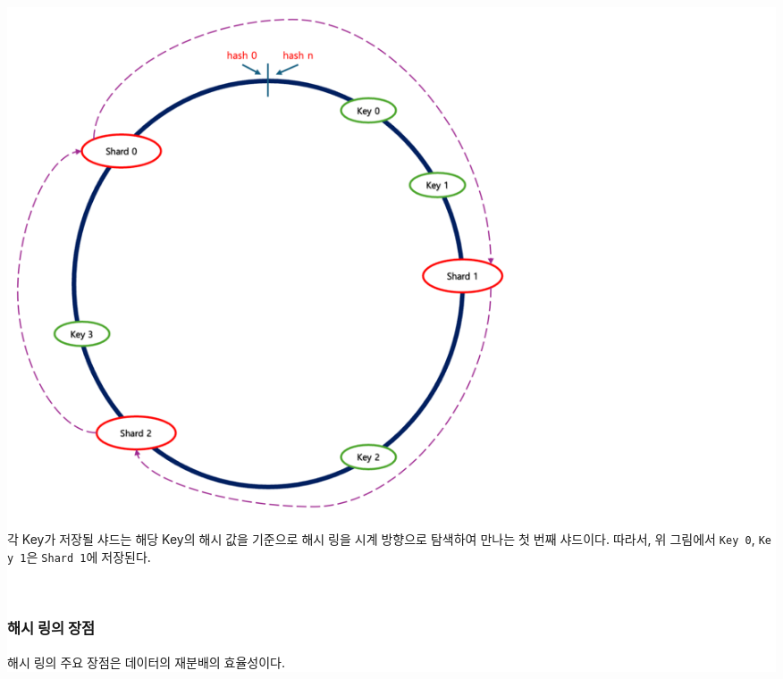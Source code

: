 <img src="../image/img_42.png" width="600px" height="auto">

각 Key가 저장될 샤드는 해당 Key의 해시 값을 기준으로 해시 링을 시계 방향으로 탐색하여 만나는 첫 번째 샤드이다.
따라서, 위 그림에서 `Key 0`, `Key 1`은 `Shard 1`에 저장된다.

<br>

### 해시 링의 장점

해시 링의 주요 장점은 데이터의 재분배의 효율성이다.
